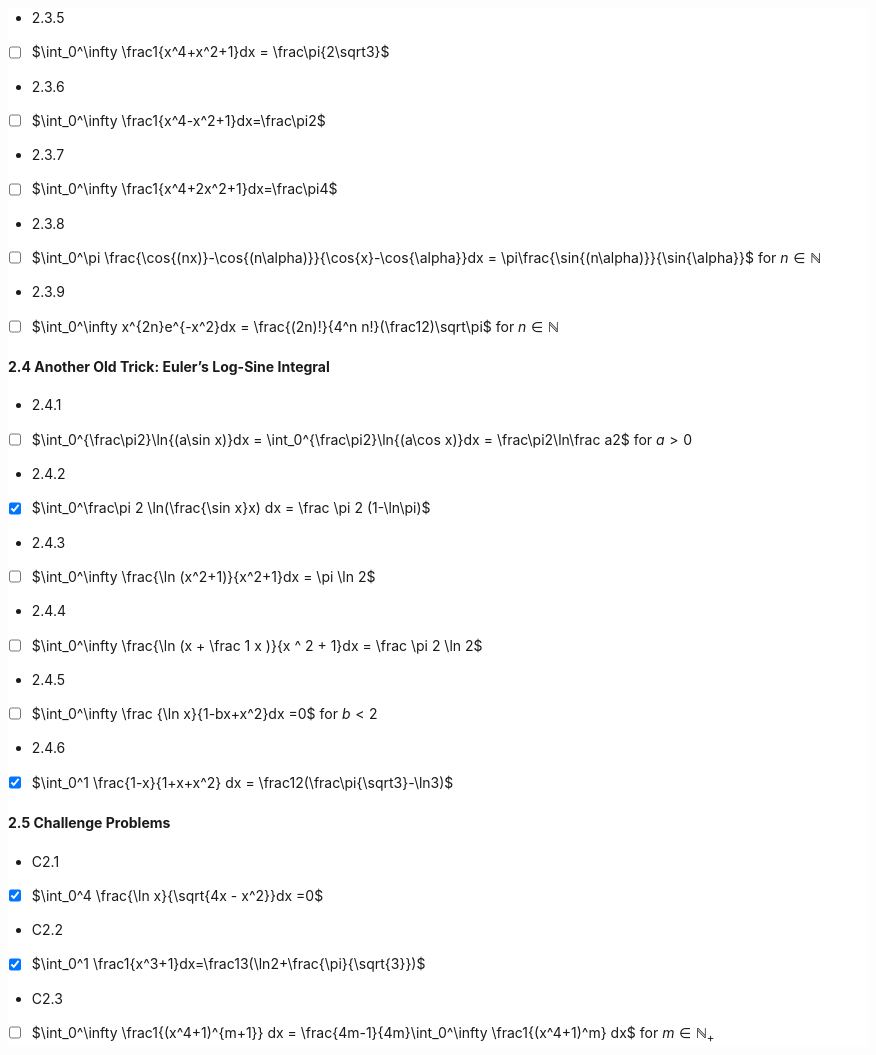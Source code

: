 - 2.3.5

- [ ]  $\int_0^\infty \frac1{x^4+x^2+1}dx = \frac\pi{2\sqrt3}$

- 2.3.6

- [ ]  $\int_0^\infty \frac1{x^4-x^2+1}dx=\frac\pi2$

- 2.3.7

- [ ]  $\int_0^\infty \frac1{x^4+2x^2+1}dx=\frac\pi4$

- 2.3.8

- [ ]  $\int_0^\pi \frac{\cos{(nx)}-\cos{(n\alpha)}}{\cos{x}-\cos{\alpha}}dx = \pi\frac{\sin{(n\alpha)}}{\sin{\alpha}}$ for $n \in \mathbb{N}$

- 2.3.9

- [ ]  $\int_0^\infty x^{2n}e^{-x^2}dx = \frac{(2n)!}{4^n n!}(\frac12)\sqrt\pi$ for $n \in \mathbb{N}$

#### 2.4 Another Old Trick: Euler’s Log-Sine Integral

- 2.4.1

- [ ]  $\int_0^{\frac\pi2}\ln{(a\sin x)}dx = \int_0^{\frac\pi2}\ln{(a\cos x)}dx = \frac\pi2\ln\frac a2$ for $a > 0$

- 2.4.2

- [X]  $\int_0^\frac\pi 2 \ln(\frac{\sin x}x) dx = \frac \pi 2 (1-\ln\pi)$

- 2.4.3

- [ ]  $\int_0^\infty \frac{\ln (x^2+1)}{x^2+1}dx = \pi \ln 2$

- 2.4.4

- [ ]  $\int_0^\infty \frac{\ln (x + \frac 1 x )}{x ^ 2 + 1}dx = \frac \pi 2 \ln 2$

- 2.4.5

- [ ]  $\int_0^\infty \frac {\ln x}{1-bx+x^2}dx =0$ for $b < 2$

- 2.4.6

- [X]  $\int_0^1 \frac{1-x}{1+x+x^2} dx = \frac12(\frac\pi{\sqrt3}-\ln3)$

#### 2.5 Challenge Problems

- C2.1

- [X]  $\int_0^4 \frac{\ln x}{\sqrt{4x - x^2}}dx =0$

- C2.2

- [X]  $\int_0^1 \frac1{x^3+1}dx=\frac13(\ln2+\frac{\pi}{\sqrt{3}})$

- C2.3

- [ ]  $\int_0^\infty \frac1{(x^4+1)^{m+1}} dx = \frac{4m-1}{4m}\int_0^\infty \frac1{(x^4+1)^m} dx$ for $m \in \mathbb{N}_+$
